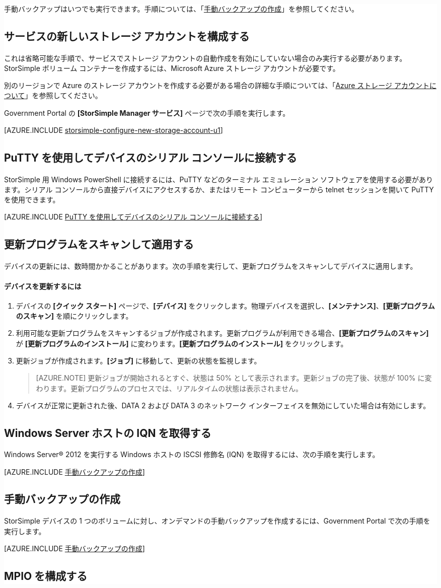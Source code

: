 手動バックアップはいつでも実行できます。手順については、「[手動バックアップの作成](#create-a-manual-backup)」を参照してください。

## サービスの新しいストレージ アカウントを構成する

これは省略可能な手順で、サービスでストレージ アカウントの自動作成を有効にしていない場合のみ実行する必要があります。StorSimple ボリューム コンテナーを作成するには、Microsoft Azure ストレージ アカウントが必要です。

別のリージョンで Azure のストレージ アカウントを作成する必要がある場合の詳細な手順については、「[Azure ストレージ アカウントについて](../storage/storage-create-storage-account.md)」を参照してください。

Government Portal の **[StorSimple Manager サービス]** ページで次の手順を実行します。

[AZURE.INCLUDE [storsimple-configure-new-storage-account-u1](../../includes/storsimple-configure-new-storage-account-u1.md)]


## PuTTY を使用してデバイスのシリアル コンソールに接続する

StorSimple 用 Windows PowerShell に接続するには、PuTTY などのターミナル エミュレーション ソフトウェアを使用する必要があります。シリアル コンソールから直接デバイスにアクセスするか、またはリモート コンピューターから telnet セッションを開いて PuTTY を使用できます。

[AZURE.INCLUDE [PuTTY を使用してデバイスのシリアル コンソールに接続する](../../includes/storsimple-use-putty.md)]

## 更新プログラムをスキャンして適用する

デバイスの更新には、数時間かかることがあります。次の手順を実行して、更新プログラムをスキャンしてデバイスに適用します。



#### デバイスを更新するには

1.	デバイスの **[クイック スタート]** ページで、**[デバイス]** をクリックします。物理デバイスを選択し、**[メンテナンス]**、**[更新プログラムのスキャン]** を順にクリックします。  
2.	利用可能な更新プログラムをスキャンするジョブが作成されます。更新プログラムが利用できる場合、**[更新プログラムのスキャン]** が **[更新プログラムのインストール]** に変わります。**[更新プログラムのインストール]** をクリックします。 
3.	更新ジョブが作成されます。**[ジョブ]** に移動して、更新の状態を監視します。

	> [AZURE.NOTE] 更新ジョブが開始されるとすぐ、状態は 50% として表示されます。更新ジョブの完了後、状態が 100% に変わります。更新プログラムのプロセスでは、リアルタイムの状態は表示されません。

4.	デバイスが正常に更新された後、DATA 2 および DATA 3 のネットワーク インターフェイスを無効にしていた場合は有効にします。

## Windows Server ホストの IQN を取得する

Windows Server® 2012 を実行する Windows ホストの ISCSI 修飾名 (IQN) を取得するには、次の手順を実行します。

[AZURE.INCLUDE [手動バックアップの作成](../../includes/storsimple-get-iqn.md)]

## 手動バックアップの作成

StorSimple デバイスの 1 つのボリュームに対し、オンデマンドの手動バックアップを作成するには、Government Portal で次の手順を実行します。

[AZURE.INCLUDE [手動バックアップの作成](../../includes/storsimple-create-manual-backup-gov.md)]

## MPIO を構成する
